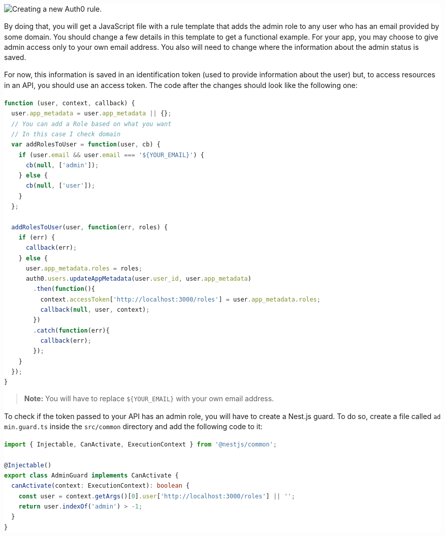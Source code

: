 ![Creating a new Auth0 rule.](https://cdn.auth0.com/blog/fullstack-typescript/creating-an-auth0-rule.png)

By doing that, you will get a JavaScript file with a rule template that adds the admin role to any user who has an email provided by some domain. You should change a few details in this template to get a functional example. For your app, you may choose to give admin access only to your own email address. You also will need to change where the information about the admin status is saved.

For now, this information is saved in an identification token (used to provide information about the user) but, to access resources in an API, you should use an access token. The code after the changes should look like the following one:

```javascript
function (user, context, callback) {
  user.app_metadata = user.app_metadata || {};
  // You can add a Role based on what you want
  // In this case I check domain
  var addRolesToUser = function(user, cb) {
    if (user.email && user.email === '${YOUR_EMAIL}') {
      cb(null, ['admin']);
    } else {
      cb(null, ['user']);
    }
  };

  addRolesToUser(user, function(err, roles) {
    if (err) {
      callback(err);
    } else {
      user.app_metadata.roles = roles;
      auth0.users.updateAppMetadata(user.user_id, user.app_metadata)
        .then(function(){
          context.accessToken['http://localhost:3000/roles'] = user.app_metadata.roles;
          callback(null, user, context);
        })
        .catch(function(err){
          callback(err);
        });
    }
  });
}
```

> **Note:** You will have to replace `${YOUR_EMAIL}` with your own email address.

To check if the token passed to your API has an admin role, you will have to create a Nest.js guard. To do so, create a file called `admin.guard.ts` inside the `src/common` directory and add the following code to it:

```typescript
import { Injectable, CanActivate, ExecutionContext } from '@nestjs/common';

@Injectable()
export class AdminGuard implements CanActivate {
  canActivate(context: ExecutionContext): boolean {
    const user = context.getArgs()[0].user['http://localhost:3000/roles'] || '';
    return user.indexOf('admin') > -1;
  }
}
```
